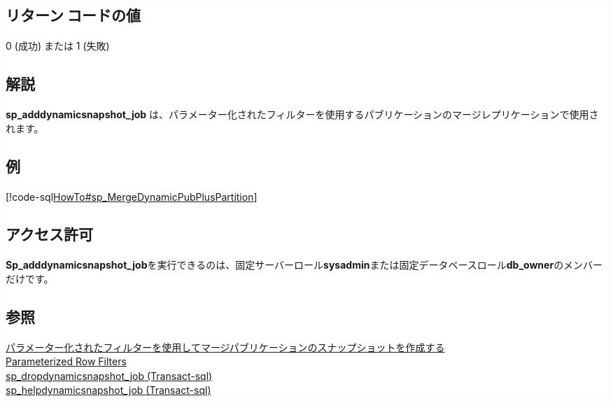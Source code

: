 ## <a name="return-code-values"></a>リターン コードの値  
 0 (成功) または 1 (失敗)  
  
## <a name="remarks"></a>解説  
 **sp_adddynamicsnapshot_job** は、パラメーター化されたフィルターを使用するパブリケーションのマージレプリケーションで使用されます。  
  
## <a name="example"></a>例  
 [!code-sql[HowTo#sp_MergeDynamicPubPlusPartition](../../relational-databases/replication/codesnippet/tsql/sp-adddynamicsnapshot-jo_1.sql)]  
  
## <a name="permissions"></a>アクセス許可  
 **Sp_adddynamicsnapshot_job**を実行できるのは、固定サーバーロール**sysadmin**または固定データベースロール**db_owner**のメンバーだけです。  
  
## <a name="see-also"></a>参照  
 [パラメーター化されたフィルターを使用してマージパブリケーションのスナップショットを作成する](../../relational-databases/replication/create-a-snapshot-for-a-merge-publication-with-parameterized-filters.md)   
 [Parameterized Row Filters](../../relational-databases/replication/merge/parameterized-filters-parameterized-row-filters.md)   
 [sp_dropdynamicsnapshot_job &#40;Transact-sql&#41;](../../relational-databases/system-stored-procedures/sp-dropdynamicsnapshot-job-transact-sql.md)   
 [sp_helpdynamicsnapshot_job &#40;Transact-sql&#41;](../../relational-databases/system-stored-procedures/sp-helpdynamicsnapshot-job-transact-sql.md)  
  
  
